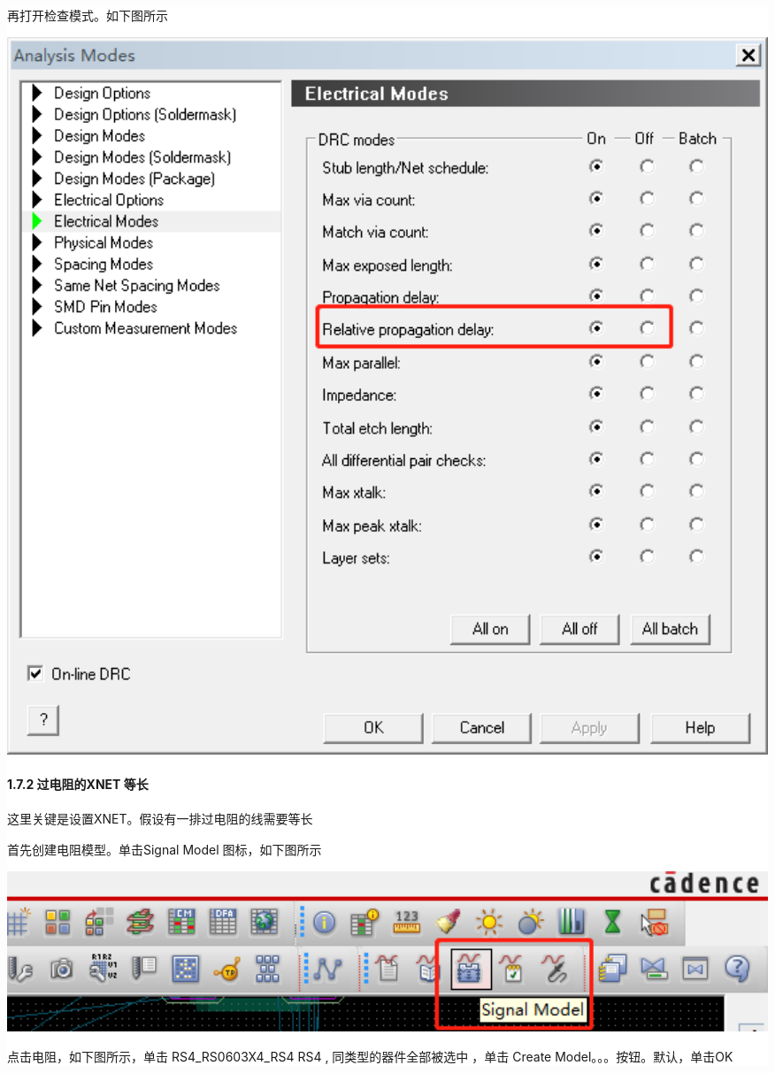 再打开检查模式。如下图所示

<img src="images/0236.png" width = "100%">

####    1.7.2 过电阻的XNET 等长

这里关键是设置XNET。假设有一排过电阻的线需要等长

首先创建电阻模型。单击Signal Model 图标，如下图所示

<img src="images/0237.png" width = "100%">

点击电阻，如下图所示，单击 RS4_RS0603X4_RS4 RS4 , 同类型的器件全部被选中 ，单击 Create Model。。。按钮。默认，单击OK
